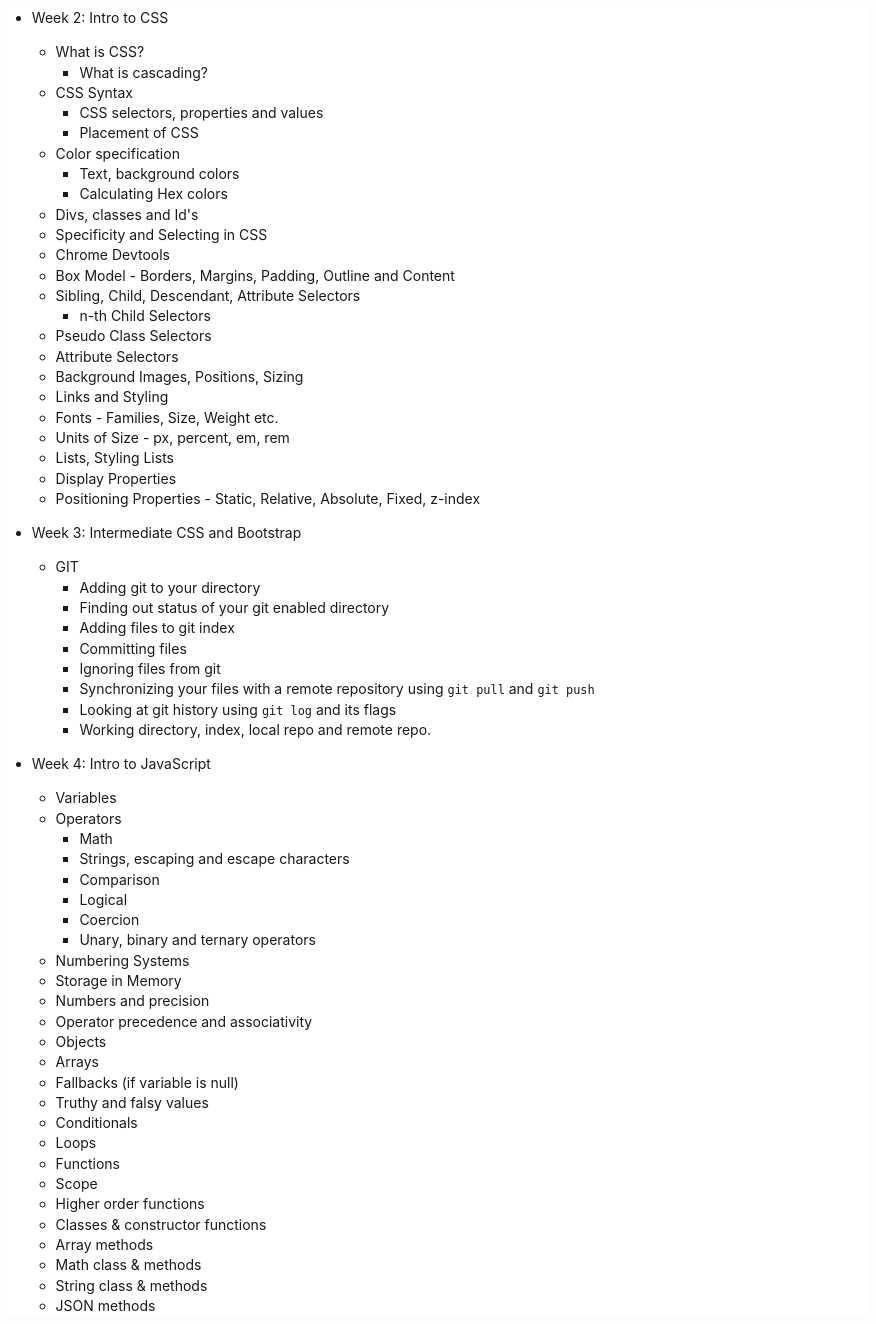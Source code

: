 * Week 2: Intro to CSS

  * What is CSS?
    * What is cascading?
  * CSS Syntax
    * CSS selectors, properties and values
    * Placement of CSS
  * Color specification
    * Text, background colors
    * Calculating Hex colors
  * Divs, classes and Id's
  * Specificity and Selecting in CSS
  * Chrome Devtools
  * Box Model - Borders, Margins, Padding, Outline and Content
  * Sibling, Child, Descendant, Attribute Selectors
    * n-th Child Selectors
  * Pseudo Class Selectors
  * Attribute Selectors
  * Background Images, Positions, Sizing
  * Links and Styling
  * Fonts - Families, Size, Weight etc.
  * Units of Size - px, percent, em, rem
  * Lists, Styling Lists
  * Display Properties
  * Positioning Properties - Static, Relative, Absolute, Fixed, z-index
  
* Week 3: Intermediate CSS and Bootstrap
  * GIT
    * Adding git to your directory
    * Finding out status of your git enabled directory
    * Adding files to git index
    * Committing files
    * Ignoring files from git
    * Synchronizing your files with a remote repository using `git pull` and `git push`
    * Looking at git history using `git log` and its flags
    * Working directory, index, local repo and remote repo.

* Week 4: Intro to JavaScript

  * Variables
  * Operators
    * Math
    * Strings, escaping and escape characters
    * Comparison
    * Logical
    * Coercion
    * Unary, binary and ternary operators
  * Numbering Systems
  * Storage in Memory
  * Numbers and precision
  * Operator precedence and associativity
  * Objects
  * Arrays
  * Fallbacks (if variable is null)
  * Truthy and falsy values
  * Conditionals
  * Loops
  * Functions
  * Scope
  * Higher order functions
  * Classes & constructor functions
  * Array methods
  * Math class & methods
  * String class & methods
  * JSON methods
     